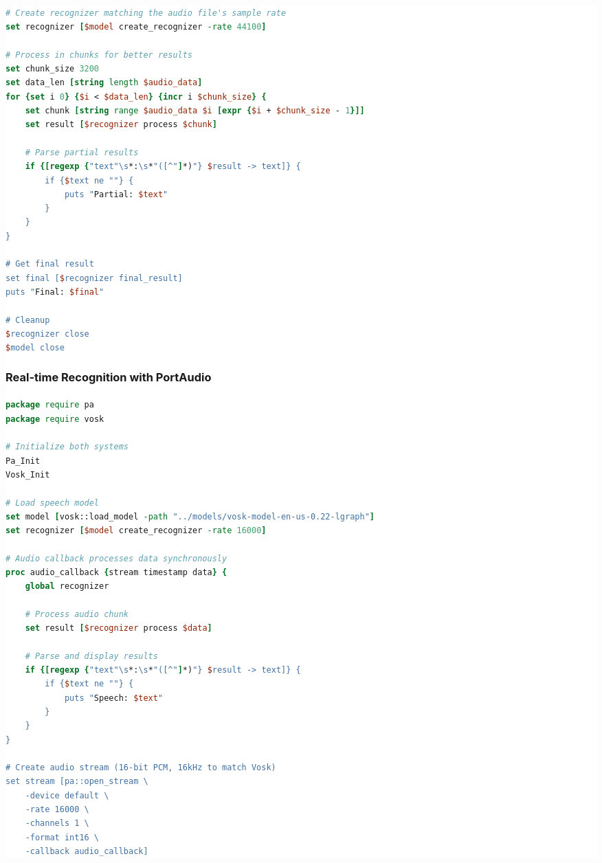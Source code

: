 ```tcl
# Create recognizer matching the audio file's sample rate
set recognizer [$model create_recognizer -rate 44100]

# Process in chunks for better results
set chunk_size 3200
set data_len [string length $audio_data]
for {set i 0} {$i < $data_len} {incr i $chunk_size} {
    set chunk [string range $audio_data $i [expr {$i + $chunk_size - 1}]]
    set result [$recognizer process $chunk]

    # Parse partial results
    if {[regexp {"text"\s*:\s*"([^"]*)"} $result -> text]} {
        if {$text ne ""} {
            puts "Partial: $text"
        }
    }
}

# Get final result
set final [$recognizer final_result]
puts "Final: $final"

# Cleanup
$recognizer close
$model close
```

### Real-time Recognition with PortAudio

```tcl
package require pa
package require vosk

# Initialize both systems
Pa_Init
Vosk_Init

# Load speech model
set model [vosk::load_model -path "../models/vosk-model-en-us-0.22-lgraph"]
set recognizer [$model create_recognizer -rate 16000]

# Audio callback processes data synchronously
proc audio_callback {stream timestamp data} {
    global recognizer

    # Process audio chunk
    set result [$recognizer process $data]

    # Parse and display results
    if {[regexp {"text"\s*:\s*"([^"]*)"} $result -> text]} {
        if {$text ne ""} {
            puts "Speech: $text"
        }
    }
}

# Create audio stream (16-bit PCM, 16kHz to match Vosk)
set stream [pa::open_stream \
    -device default \
    -rate 16000 \
    -channels 1 \
    -format int16 \
    -callback audio_callback]
```